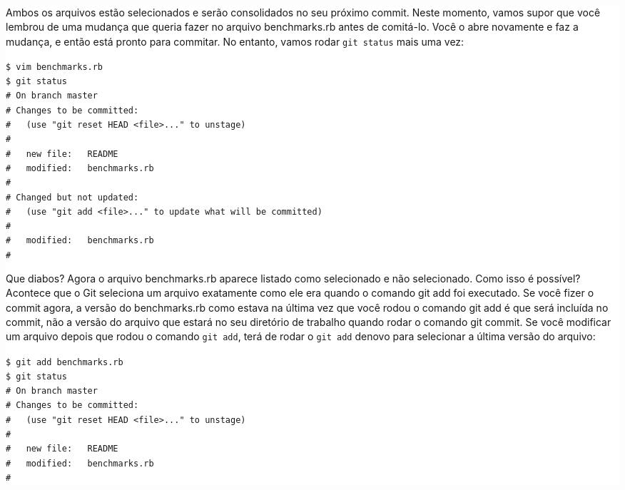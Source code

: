 Ambos os arquivos estão selecionados e serão consolidados no seu próximo commit. Neste momento, vamos supor que você lembrou de uma mudança que queria fazer no arquivo benchmarks.rb antes de comitá-lo. Você o abre novamente e faz a mudança, e então está pronto para commitar. No entanto, vamos rodar `git status` mais uma vez:

	$ vim benchmarks.rb 
	$ git status
	# On branch master
	# Changes to be committed:
	#   (use "git reset HEAD <file>..." to unstage)
	#
	#	new file:   README
	#	modified:   benchmarks.rb
	#
	# Changed but not updated:
	#   (use "git add <file>..." to update what will be committed)
	#
	#	modified:   benchmarks.rb
	#

Que diabos? Agora o arquivo benchmarks.rb aparece listado como selecionado e não selecionado. Como isso é possível? Acontece que o Git seleciona um arquivo exatamente como ele era quando o comando git add foi executado. Se você fizer o commit agora, a versão do benchmarks.rb como estava na última vez que você rodou o comando git add é que será incluída no commit, não a versão do arquivo que estará no seu diretório de trabalho quando rodar o comando git commit. Se você modificar um arquivo depois que rodou o comando `git add`, terá de rodar o `git add` denovo para selecionar a última versão do arquivo:

	$ git add benchmarks.rb
	$ git status
	# On branch master
	# Changes to be committed:
	#   (use "git reset HEAD <file>..." to unstage)
	#
	#	new file:   README
	#	modified:   benchmarks.rb
	#
